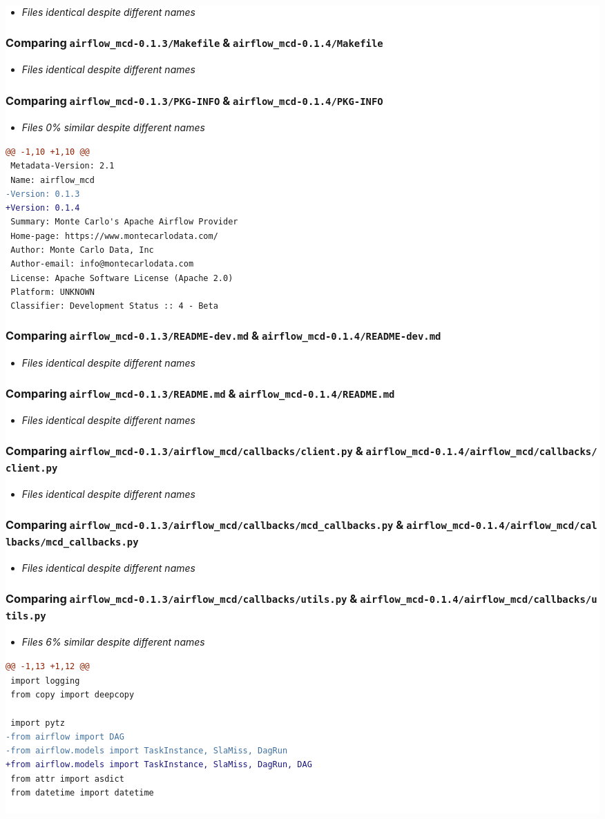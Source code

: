  * *Files identical despite different names*

### Comparing `airflow_mcd-0.1.3/Makefile` & `airflow_mcd-0.1.4/Makefile`

 * *Files identical despite different names*

### Comparing `airflow_mcd-0.1.3/PKG-INFO` & `airflow_mcd-0.1.4/PKG-INFO`

 * *Files 0% similar despite different names*

```diff
@@ -1,10 +1,10 @@
 Metadata-Version: 2.1
 Name: airflow_mcd
-Version: 0.1.3
+Version: 0.1.4
 Summary: Monte Carlo's Apache Airflow Provider
 Home-page: https://www.montecarlodata.com/
 Author: Monte Carlo Data, Inc
 Author-email: info@montecarlodata.com
 License: Apache Software License (Apache 2.0)
 Platform: UNKNOWN
 Classifier: Development Status :: 4 - Beta
```

### Comparing `airflow_mcd-0.1.3/README-dev.md` & `airflow_mcd-0.1.4/README-dev.md`

 * *Files identical despite different names*

### Comparing `airflow_mcd-0.1.3/README.md` & `airflow_mcd-0.1.4/README.md`

 * *Files identical despite different names*

### Comparing `airflow_mcd-0.1.3/airflow_mcd/callbacks/client.py` & `airflow_mcd-0.1.4/airflow_mcd/callbacks/client.py`

 * *Files identical despite different names*

### Comparing `airflow_mcd-0.1.3/airflow_mcd/callbacks/mcd_callbacks.py` & `airflow_mcd-0.1.4/airflow_mcd/callbacks/mcd_callbacks.py`

 * *Files identical despite different names*

### Comparing `airflow_mcd-0.1.3/airflow_mcd/callbacks/utils.py` & `airflow_mcd-0.1.4/airflow_mcd/callbacks/utils.py`

 * *Files 6% similar despite different names*

```diff
@@ -1,13 +1,12 @@
 import logging
 from copy import deepcopy
 
 import pytz
-from airflow import DAG
-from airflow.models import TaskInstance, SlaMiss, DagRun
+from airflow.models import TaskInstance, SlaMiss, DagRun, DAG
 from attr import asdict
 from datetime import datetime
 
```